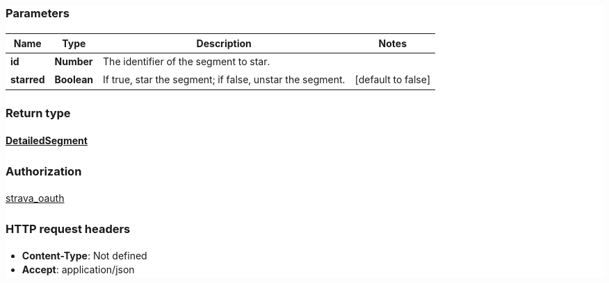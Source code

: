 ### Parameters

Name | Type | Description  | Notes
------------- | ------------- | ------------- | -------------
 **id** | **Number**| The identifier of the segment to star. | 
 **starred** | **Boolean**| If true, star the segment; if false, unstar the segment. | [default to false]

### Return type

[**DetailedSegment**](DetailedSegment.md)

### Authorization

[strava_oauth](../README.md#strava_oauth)

### HTTP request headers

 - **Content-Type**: Not defined
 - **Accept**: application/json

